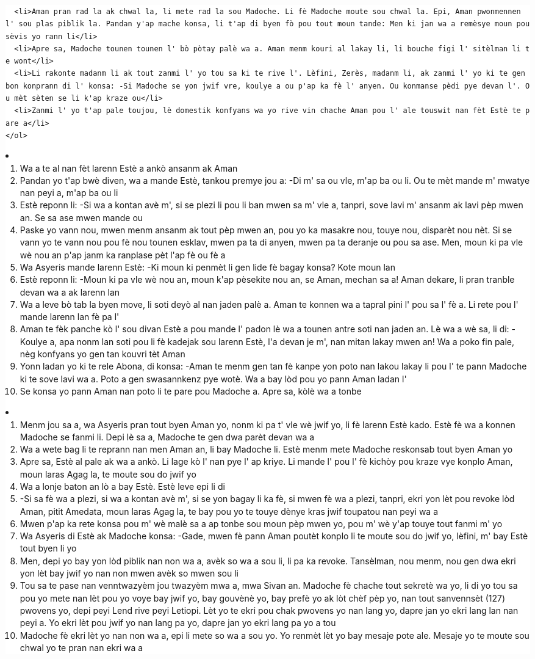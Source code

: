       <li>Aman pran rad la ak chwal la, li mete rad la sou Madoche. Li fè Madoche moute sou chwal la. Epi, Aman pwonmennen l' sou plas piblik la. Pandan y'ap mache konsa, li t'ap di byen fò pou tout moun tande: Men ki jan wa a remèsye moun pou sèvis yo rann li</li>
      <li>Apre sa, Madoche tounen tounen l' bò pòtay palè wa a. Aman menm kouri al lakay li, li bouche figi l' sitèlman li te wont</li>
      <li>Li rakonte madanm li ak tout zanmi l' yo tou sa ki te rive l'. Lèfini, Zerès, madanm li, ak zanmi l' yo ki te gen bon konprann di l' konsa: -Si Madoche se yon jwif vre, koulye a ou p'ap ka fè l' anyen. Ou konmanse pèdi pye devan l'. Ou mèt sèten se li k'ap kraze ou</li>
      <li>Zanmi l' yo t'ap pale toujou, lè domestik konfyans wa yo rive vin chache Aman pou l' ale touswit nan fèt Estè te pare a</li>
    </ol>
  </li>
  <li>
    <ol>
      <li>Wa a te al nan fèt larenn Estè a ankò ansanm ak Aman</li>
      <li>Pandan yo t'ap bwè diven, wa a mande Estè, tankou premye jou a: -Di m' sa ou vle, m'ap ba ou li. Ou te mèt mande m' mwatye nan peyi a, m'ap ba ou li</li>
      <li>Estè reponn li: -Si wa a kontan avè m', si se plezi li pou li ban mwen sa m' vle a, tanpri, sove lavi m' ansanm ak lavi pèp mwen an. Se sa ase mwen mande ou</li>
      <li>Paske yo vann nou, mwen menm ansanm ak tout pèp mwen an, pou yo ka masakre nou, touye nou, disparèt nou nèt. Si se vann yo te vann nou pou fè nou tounen esklav, mwen pa ta di anyen, mwen pa ta deranje ou pou sa ase. Men, moun ki pa vle wè nou an p'ap janm ka ranplase pèt l'ap fè ou fè a</li>
      <li>Wa Asyeris mande larenn Estè: -Ki moun ki penmèt li gen lide fè bagay konsa? Kote moun lan</li>
      <li>Estè reponn li: -Moun ki pa vle wè nou an, moun k'ap pèsekite nou an, se Aman, mechan sa a! Aman dekare, li pran tranble devan wa a ak larenn lan</li>
      <li>Wa a leve bò tab la byen move, li soti deyò al nan jaden palè a. Aman te konnen wa a tapral pini l' pou sa l' fè a. Li rete pou l' mande larenn lan fè pa l'</li>
      <li>Aman te fèk panche kò l' sou divan Estè a pou mande l' padon lè wa a tounen antre soti nan jaden an. Lè wa a wè sa, li di: -Koulye a, apa nonm lan soti pou li fè kadejak sou larenn Estè, l'a devan je m', nan mitan lakay mwen an! Wa a poko fin pale, nèg konfyans yo gen tan kouvri tèt Aman</li>
      <li>Yonn ladan yo ki te rele Abona, di konsa: -Aman te menm gen tan fè kanpe yon poto nan lakou lakay li pou l' te pann Madoche ki te sove lavi wa a. Poto a gen swasannkenz pye wotè. Wa a bay lòd pou yo pann Aman ladan l'</li>
      <li>Se konsa yo pann Aman nan poto li te pare pou Madoche a. Apre sa, kòlè wa a tonbe</li>
    </ol>
  </li>
  <li>
    <ol>
      <li>Menm jou sa a, wa Asyeris pran tout byen Aman yo, nonm ki pa t' vle wè jwif yo, li fè larenn Estè kado. Estè fè wa a konnen Madoche se fanmi li. Depi lè sa a, Madoche te gen dwa parèt devan wa a</li>
      <li>Wa a wete bag li te reprann nan men Aman an, li bay Madoche li. Estè menm mete Madoche reskonsab tout byen Aman yo</li>
      <li>Apre sa, Estè al pale ak wa a ankò. Li lage kò l' nan pye l' ap kriye. Li mande l' pou l' fè kichòy pou kraze vye konplo Aman, moun laras Agag la, te moute sou do jwif yo</li>
      <li>Wa a lonje baton an lò a bay Estè. Estè leve epi li di</li>
      <li>-Si sa fè wa a plezi, si wa a kontan avè m', si se yon bagay li ka fè, si mwen fè wa a plezi, tanpri, ekri yon lèt pou revoke lòd Aman, pitit Amedata, moun laras Agag la, te bay pou yo te touye dènye kras jwif toupatou nan peyi wa a</li>
      <li>Mwen p'ap ka rete konsa pou m' wè malè sa a ap tonbe sou moun pèp mwen yo, pou m' wè y'ap touye tout fanmi m' yo</li>
      <li>Wa Asyeris di Estè ak Madoche konsa: -Gade, mwen fè pann Aman poutèt konplo li te moute sou do jwif yo, lèfini, m' bay Estè tout byen li yo</li>
      <li>Men, depi yo bay yon lòd piblik nan non wa a, avèk so wa a sou li, li pa ka revoke. Tansèlman, nou menm, nou gen dwa ekri yon lèt bay jwif yo nan non mwen avèk so mwen sou li</li>
      <li>Tou sa te pase nan venntwazyèm jou twazyèm mwa a, mwa Sivan an. Madoche fè chache tout sekretè wa yo, li di yo tou sa pou yo mete nan lèt pou yo voye bay jwif yo, bay gouvènè yo, bay prefè yo ak lòt chèf pèp yo, nan tout sanvennsèt (127) pwovens yo, depi peyi Lend rive peyi Letiopi. Lèt yo te ekri pou chak pwovens yo nan lang yo, dapre jan yo ekri lang lan nan peyi a. Yo ekri lèt pou jwif yo nan lang pa yo, dapre jan yo ekri lang pa yo a tou</li>
      <li>Madoche fè ekri lèt yo nan non wa a, epi li mete so wa a sou yo. Yo renmèt lèt yo bay mesaje pote ale. Mesaje yo te moute sou chwal yo te pran nan ekri wa a</li>